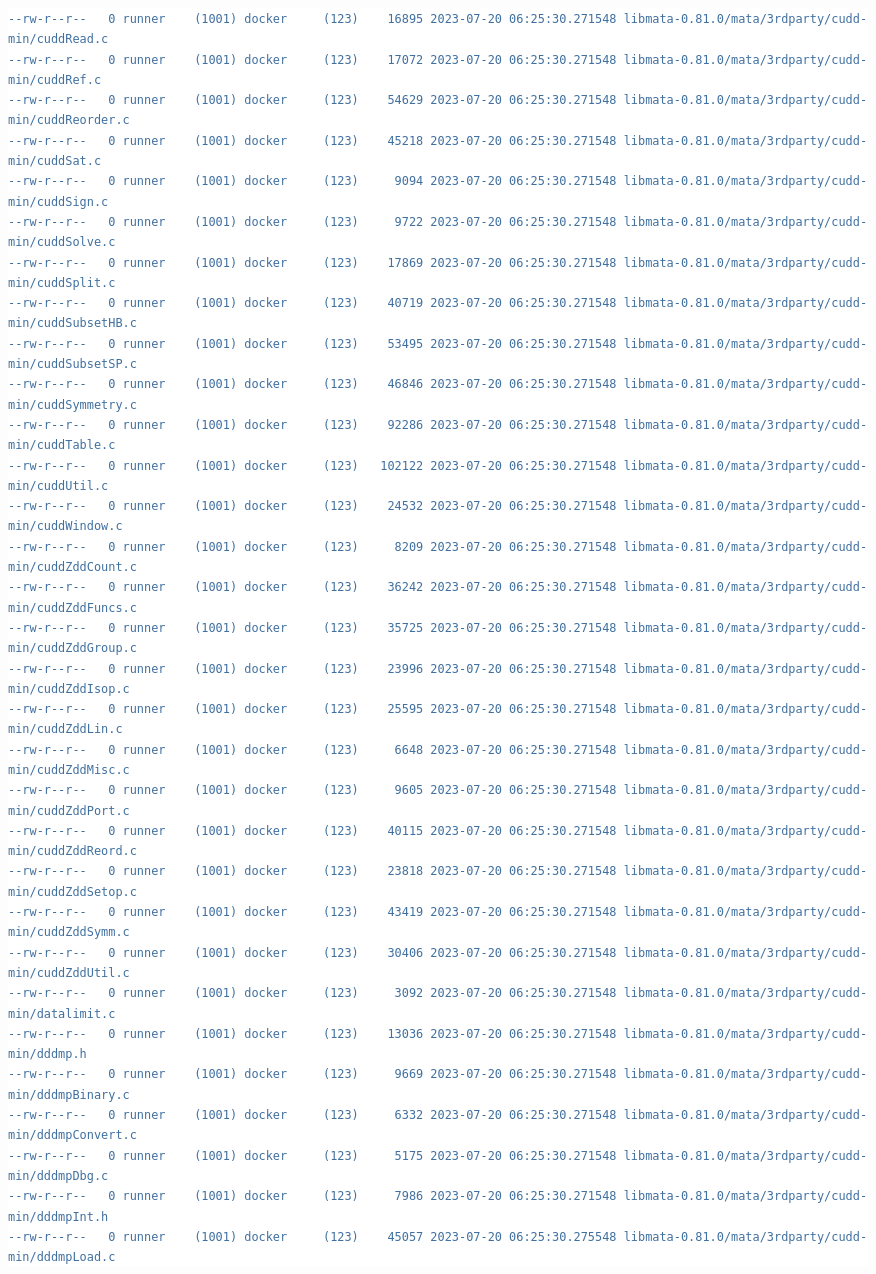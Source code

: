 ```diff
--rw-r--r--   0 runner    (1001) docker     (123)    16895 2023-07-20 06:25:30.271548 libmata-0.81.0/mata/3rdparty/cudd-min/cuddRead.c
--rw-r--r--   0 runner    (1001) docker     (123)    17072 2023-07-20 06:25:30.271548 libmata-0.81.0/mata/3rdparty/cudd-min/cuddRef.c
--rw-r--r--   0 runner    (1001) docker     (123)    54629 2023-07-20 06:25:30.271548 libmata-0.81.0/mata/3rdparty/cudd-min/cuddReorder.c
--rw-r--r--   0 runner    (1001) docker     (123)    45218 2023-07-20 06:25:30.271548 libmata-0.81.0/mata/3rdparty/cudd-min/cuddSat.c
--rw-r--r--   0 runner    (1001) docker     (123)     9094 2023-07-20 06:25:30.271548 libmata-0.81.0/mata/3rdparty/cudd-min/cuddSign.c
--rw-r--r--   0 runner    (1001) docker     (123)     9722 2023-07-20 06:25:30.271548 libmata-0.81.0/mata/3rdparty/cudd-min/cuddSolve.c
--rw-r--r--   0 runner    (1001) docker     (123)    17869 2023-07-20 06:25:30.271548 libmata-0.81.0/mata/3rdparty/cudd-min/cuddSplit.c
--rw-r--r--   0 runner    (1001) docker     (123)    40719 2023-07-20 06:25:30.271548 libmata-0.81.0/mata/3rdparty/cudd-min/cuddSubsetHB.c
--rw-r--r--   0 runner    (1001) docker     (123)    53495 2023-07-20 06:25:30.271548 libmata-0.81.0/mata/3rdparty/cudd-min/cuddSubsetSP.c
--rw-r--r--   0 runner    (1001) docker     (123)    46846 2023-07-20 06:25:30.271548 libmata-0.81.0/mata/3rdparty/cudd-min/cuddSymmetry.c
--rw-r--r--   0 runner    (1001) docker     (123)    92286 2023-07-20 06:25:30.271548 libmata-0.81.0/mata/3rdparty/cudd-min/cuddTable.c
--rw-r--r--   0 runner    (1001) docker     (123)   102122 2023-07-20 06:25:30.271548 libmata-0.81.0/mata/3rdparty/cudd-min/cuddUtil.c
--rw-r--r--   0 runner    (1001) docker     (123)    24532 2023-07-20 06:25:30.271548 libmata-0.81.0/mata/3rdparty/cudd-min/cuddWindow.c
--rw-r--r--   0 runner    (1001) docker     (123)     8209 2023-07-20 06:25:30.271548 libmata-0.81.0/mata/3rdparty/cudd-min/cuddZddCount.c
--rw-r--r--   0 runner    (1001) docker     (123)    36242 2023-07-20 06:25:30.271548 libmata-0.81.0/mata/3rdparty/cudd-min/cuddZddFuncs.c
--rw-r--r--   0 runner    (1001) docker     (123)    35725 2023-07-20 06:25:30.271548 libmata-0.81.0/mata/3rdparty/cudd-min/cuddZddGroup.c
--rw-r--r--   0 runner    (1001) docker     (123)    23996 2023-07-20 06:25:30.271548 libmata-0.81.0/mata/3rdparty/cudd-min/cuddZddIsop.c
--rw-r--r--   0 runner    (1001) docker     (123)    25595 2023-07-20 06:25:30.271548 libmata-0.81.0/mata/3rdparty/cudd-min/cuddZddLin.c
--rw-r--r--   0 runner    (1001) docker     (123)     6648 2023-07-20 06:25:30.271548 libmata-0.81.0/mata/3rdparty/cudd-min/cuddZddMisc.c
--rw-r--r--   0 runner    (1001) docker     (123)     9605 2023-07-20 06:25:30.271548 libmata-0.81.0/mata/3rdparty/cudd-min/cuddZddPort.c
--rw-r--r--   0 runner    (1001) docker     (123)    40115 2023-07-20 06:25:30.271548 libmata-0.81.0/mata/3rdparty/cudd-min/cuddZddReord.c
--rw-r--r--   0 runner    (1001) docker     (123)    23818 2023-07-20 06:25:30.271548 libmata-0.81.0/mata/3rdparty/cudd-min/cuddZddSetop.c
--rw-r--r--   0 runner    (1001) docker     (123)    43419 2023-07-20 06:25:30.271548 libmata-0.81.0/mata/3rdparty/cudd-min/cuddZddSymm.c
--rw-r--r--   0 runner    (1001) docker     (123)    30406 2023-07-20 06:25:30.271548 libmata-0.81.0/mata/3rdparty/cudd-min/cuddZddUtil.c
--rw-r--r--   0 runner    (1001) docker     (123)     3092 2023-07-20 06:25:30.271548 libmata-0.81.0/mata/3rdparty/cudd-min/datalimit.c
--rw-r--r--   0 runner    (1001) docker     (123)    13036 2023-07-20 06:25:30.271548 libmata-0.81.0/mata/3rdparty/cudd-min/dddmp.h
--rw-r--r--   0 runner    (1001) docker     (123)     9669 2023-07-20 06:25:30.271548 libmata-0.81.0/mata/3rdparty/cudd-min/dddmpBinary.c
--rw-r--r--   0 runner    (1001) docker     (123)     6332 2023-07-20 06:25:30.271548 libmata-0.81.0/mata/3rdparty/cudd-min/dddmpConvert.c
--rw-r--r--   0 runner    (1001) docker     (123)     5175 2023-07-20 06:25:30.271548 libmata-0.81.0/mata/3rdparty/cudd-min/dddmpDbg.c
--rw-r--r--   0 runner    (1001) docker     (123)     7986 2023-07-20 06:25:30.271548 libmata-0.81.0/mata/3rdparty/cudd-min/dddmpInt.h
--rw-r--r--   0 runner    (1001) docker     (123)    45057 2023-07-20 06:25:30.275548 libmata-0.81.0/mata/3rdparty/cudd-min/dddmpLoad.c
```